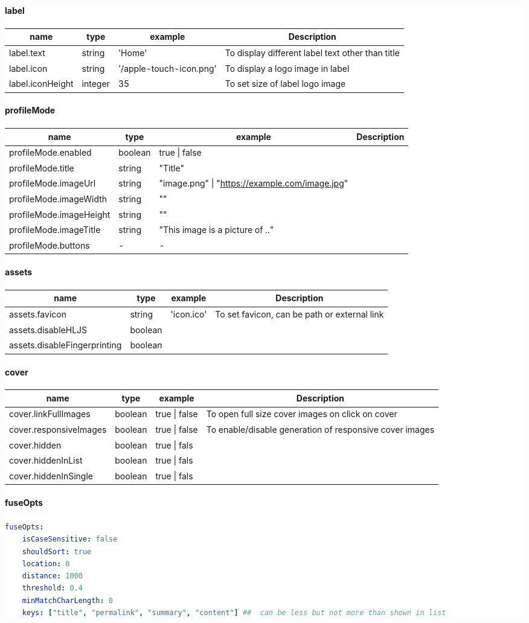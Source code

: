 #### label

| name             | type    | example                 | Description                                      |
| ---------------- | ------- | ----------------------- | ------------------------------------------------ |
| label.text       | string  | 'Home'                  | To display different label text other than title |
| label.icon       | string  | '/apple-touch-icon.png' | To display a logo image in label                 |
| label.iconHeight | integer | 35                      | To set size of label logo image                  |

#### profileMode

| name                    | type    | example                                        | Description |
| ----------------------- | ------- | ---------------------------------------------- | ----------- |
| profileMode.enabled     | boolean | true \| false                                  |             |
| profileMode.title       | string  | "Title"                                        |             |
| profileMode.imageUrl    | string  | "image.png" \| "https://example.com/image.jpg" |             |
| profileMode.imageWidth  | string  | ""                                             |             |
| profileMode.imageHeight | string  | ""                                             |             |
| profileMode.imageTitle  | string  | "This image is a picture of .."                |             |
| profileMode.buttons     | -       | -                                              |             |

#### assets

| name                         | type    | example    | Description                                  |
| ---------------------------- | ------- | ---------- | -------------------------------------------- |
| assets.favicon               | string  | 'icon.ico' | To set favicon, can be path or external link |
| assets.disableHLJS           | boolean |            |                                              |
| assets.disableFingerprinting | boolean |            |                                              |

#### cover

| name                   | type    | example       | Description                                             |
| ---------------------- | ------- | ------------- | ------------------------------------------------------- |
| cover.linkFullImages   | boolean | true \| false | To open full size cover images on click on cover        |
| cover.responsiveImages | boolean | true \| false | To enable/disable generation of responsive cover images |
| cover.hidden           | boolean | true \| fals  |                                                         |
| cover.hiddenInList     | boolean | true \| fals  |                                                         |
| cover.hiddenInSingle   | boolean | true \| fals  |                                                         |

#### fuseOpts

```yml
fuseOpts:
    isCaseSensitive: false
    shouldSort: true
    location: 0
    distance: 1000
    threshold: 0.4
    minMatchCharLength: 0
    keys: ["title", "permalink", "summary", "content"] ##  can be less but not more than shown in list
```
